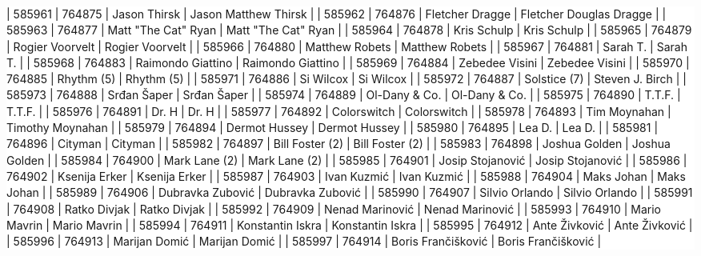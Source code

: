 | 585961 | 764875 | Jason Thirsk | Jason Matthew Thirsk |
| 585962 | 764876 | Fletcher Dragge | Fletcher Douglas Dragge |
| 585963 | 764877 | Matt "The Cat" Ryan | Matt "The Cat" Ryan |
| 585964 | 764878 | Kris Schulp | Kris Schulp |
| 585965 | 764879 | Rogier Voorvelt | Rogier Voorvelt |
| 585966 | 764880 | Matthew Robets | Matthew Robets |
| 585967 | 764881 | Sarah T. | Sarah T. |
| 585968 | 764883 | Raimondo Giattino | Raimondo Giattino |
| 585969 | 764884 | Zebedee Visini | Zebedee Visini |
| 585970 | 764885 | Rhythm (5) | Rhythm (5) |
| 585971 | 764886 | Si Wilcox | Si Wilcox |
| 585972 | 764887 | Solstice (7) | Steven J. Birch |
| 585973 | 764888 | Srđan Šaper | Srđan Šaper |
| 585974 | 764889 | Ol-Dany & Co. | Ol-Dany & Co. |
| 585975 | 764890 | T.T.F. | T.T.F. |
| 585976 | 764891 | Dr. H | Dr. H |
| 585977 | 764892 | Colorswitch | Colorswitch |
| 585978 | 764893 | Tim Moynahan | Timothy Moynahan |
| 585979 | 764894 | Dermot Hussey | Dermot Hussey |
| 585980 | 764895 | Lea D. | Lea D. |
| 585981 | 764896 | Cityman | Cityman |
| 585982 | 764897 | Bill Foster (2) | Bill Foster (2) |
| 585983 | 764898 | Joshua Golden | Joshua Golden |
| 585984 | 764900 | Mark Lane (2) | Mark Lane (2) |
| 585985 | 764901 | Josip Stojanović | Josip Stojanović |
| 585986 | 764902 | Ksenija Erker | Ksenija Erker |
| 585987 | 764903 | Ivan Kuzmić | Ivan Kuzmić |
| 585988 | 764904 | Maks Johan | Maks Johan |
| 585989 | 764906 | Dubravka Zubović | Dubravka Zubović |
| 585990 | 764907 | Silvio Orlando | Silvio Orlando |
| 585991 | 764908 | Ratko Divjak | Ratko Divjak |
| 585992 | 764909 | Nenad Marinović | Nenad Marinović |
| 585993 | 764910 | Mario Mavrin | Mario Mavrin |
| 585994 | 764911 | Konstantin Iskra | Konstantin Iskra |
| 585995 | 764912 | Ante Živković | Ante Živković |
| 585996 | 764913 | Marijan Domić | Marijan Domić |
| 585997 | 764914 | Boris Frančišković | Boris Frančišković |